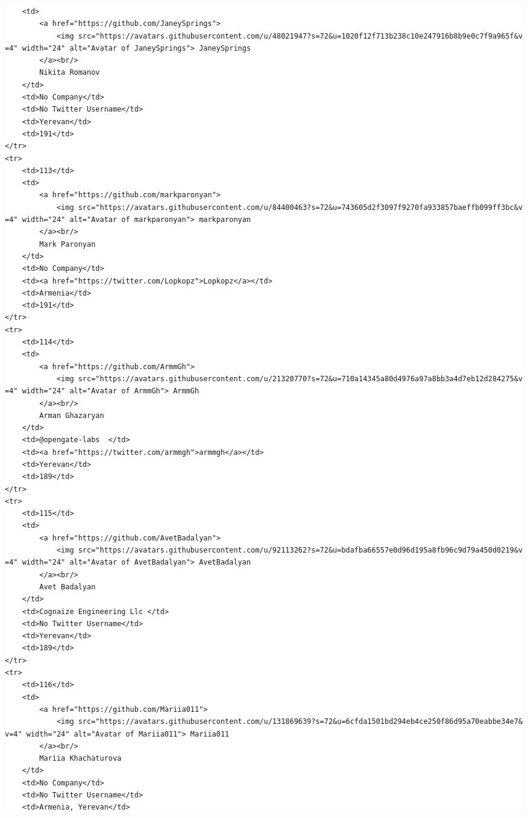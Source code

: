 		<td>
			<a href="https://github.com/JaneySprings">
				<img src="https://avatars.githubusercontent.com/u/48021947?s=72&u=1020f12f713b238c10e247916b8b9e0c7f9a965f&v=4" width="24" alt="Avatar of JaneySprings"> JaneySprings
			</a><br/>
			Nikita Romanov
		</td>
		<td>No Company</td>
		<td>No Twitter Username</td>
		<td>Yerevan</td>
		<td>191</td>
	</tr>
	<tr>
		<td>113</td>
		<td>
			<a href="https://github.com/markparonyan">
				<img src="https://avatars.githubusercontent.com/u/84400463?s=72&u=743605d2f3097f9270fa933857baeffb099ff3bc&v=4" width="24" alt="Avatar of markparonyan"> markparonyan
			</a><br/>
			Mark Paronyan
		</td>
		<td>No Company</td>
		<td><a href="https://twitter.com/Lopkopz">Lopkopz</a></td>
		<td>Armenia</td>
		<td>191</td>
	</tr>
	<tr>
		<td>114</td>
		<td>
			<a href="https://github.com/ArmmGh">
				<img src="https://avatars.githubusercontent.com/u/21320770?s=72&u=710a14345a80d4976a97a8bb3a4d7eb12d284275&v=4" width="24" alt="Avatar of ArmmGh"> ArmmGh
			</a><br/>
			Arman Ghazaryan
		</td>
		<td>@opengate-labs  </td>
		<td><a href="https://twitter.com/armmgh">armmgh</a></td>
		<td>Yerevan</td>
		<td>189</td>
	</tr>
	<tr>
		<td>115</td>
		<td>
			<a href="https://github.com/AvetBadalyan">
				<img src="https://avatars.githubusercontent.com/u/92113262?s=72&u=bdafba66557e0d96d195a8fb96c9d79a450d0219&v=4" width="24" alt="Avatar of AvetBadalyan"> AvetBadalyan
			</a><br/>
			Avet Badalyan
		</td>
		<td>Cognaize Engineering Llc </td>
		<td>No Twitter Username</td>
		<td>Yerevan</td>
		<td>189</td>
	</tr>
	<tr>
		<td>116</td>
		<td>
			<a href="https://github.com/Mariia011">
				<img src="https://avatars.githubusercontent.com/u/131869639?s=72&u=6cfda1501bd294eb4ce250f86d95a70eabbe34e7&v=4" width="24" alt="Avatar of Mariia011"> Mariia011
			</a><br/>
			Mariia Khachaturova 
		</td>
		<td>No Company</td>
		<td>No Twitter Username</td>
		<td>Armenia, Yerevan</td>